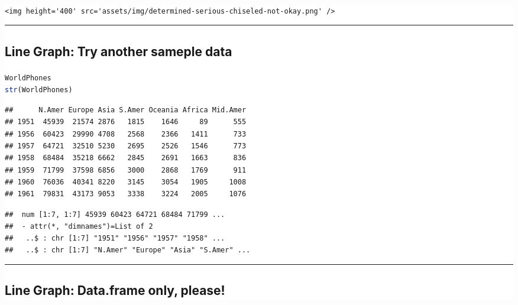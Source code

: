     <img height='400' src='assets/img/determined-serious-chiseled-not-okay.png' />
</div>

---

## Line Graph: Try another sameple data

```r
WorldPhones
str(WorldPhones)
```

```
##      N.Amer Europe Asia S.Amer Oceania Africa Mid.Amer
## 1951  45939  21574 2876   1815    1646     89      555
## 1956  60423  29990 4708   2568    2366   1411      733
## 1957  64721  32510 5230   2695    2526   1546      773
## 1958  68484  35218 6662   2845    2691   1663      836
## 1959  71799  37598 6856   3000    2868   1769      911
## 1960  76036  40341 8220   3145    3054   1905     1008
## 1961  79831  43173 9053   3338    3224   2005     1076
```

```
##  num [1:7, 1:7] 45939 60423 64721 68484 71799 ...
##  - attr(*, "dimnames")=List of 2
##   ..$ : chr [1:7] "1951" "1956" "1957" "1958" ...
##   ..$ : chr [1:7] "N.Amer" "Europe" "Asia" "S.Amer" ...
```

---

## Line Graph: Data.frame only, please!
